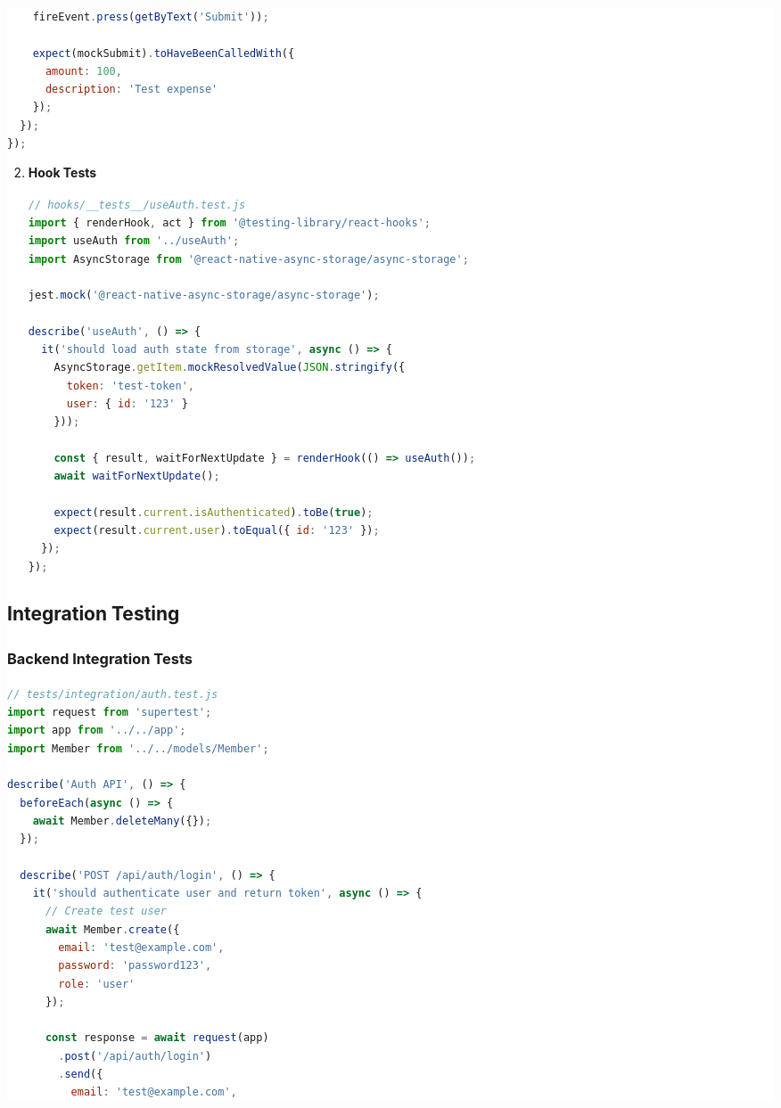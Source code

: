    ```javascript
       fireEvent.press(getByText('Submit'));
   
       expect(mockSubmit).toHaveBeenCalledWith({
         amount: 100,
         description: 'Test expense'
       });
     });
   });
   ```

2. **Hook Tests**

   ```javascript
   // hooks/__tests__/useAuth.test.js
   import { renderHook, act } from '@testing-library/react-hooks';
   import useAuth from '../useAuth';
   import AsyncStorage from '@react-native-async-storage/async-storage';
   
   jest.mock('@react-native-async-storage/async-storage');
   
   describe('useAuth', () => {
     it('should load auth state from storage', async () => {
       AsyncStorage.getItem.mockResolvedValue(JSON.stringify({
         token: 'test-token',
         user: { id: '123' }
       }));
   
       const { result, waitForNextUpdate } = renderHook(() => useAuth());
       await waitForNextUpdate();
   
       expect(result.current.isAuthenticated).toBe(true);
       expect(result.current.user).toEqual({ id: '123' });
     });
   });
   ```

## Integration Testing

### Backend Integration Tests

```javascript
// tests/integration/auth.test.js
import request from 'supertest';
import app from '../../app';
import Member from '../../models/Member';

describe('Auth API', () => {
  beforeEach(async () => {
    await Member.deleteMany({});
  });

  describe('POST /api/auth/login', () => {
    it('should authenticate user and return token', async () => {
      // Create test user
      await Member.create({
        email: 'test@example.com',
        password: 'password123',
        role: 'user'
      });

      const response = await request(app)
        .post('/api/auth/login')
        .send({
          email: 'test@example.com',
```